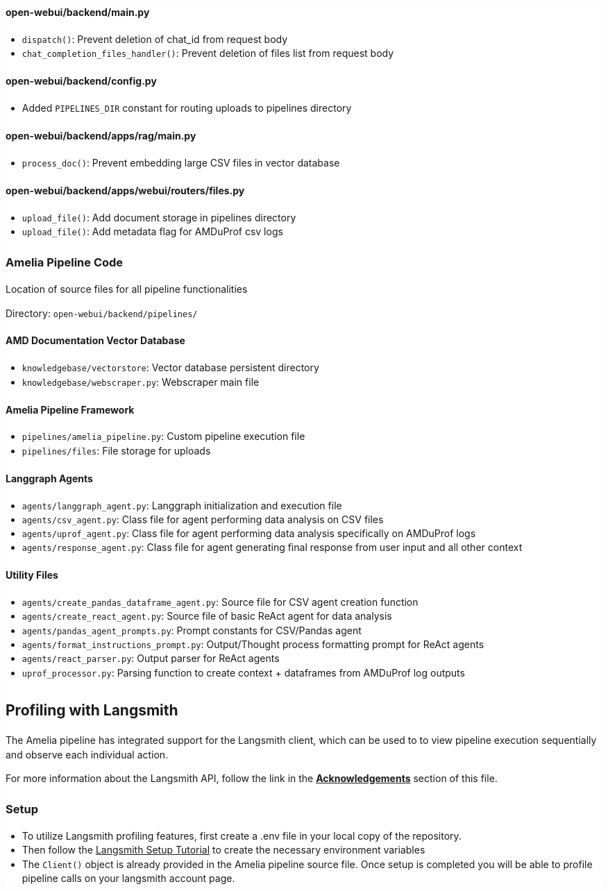 #### open-webui/backend/main.py
  * `dispatch()`: Prevent deletion of chat_id from request body
  * `chat_completion_files_handler()`: Prevent deletion of files list from request body

#### open-webui/backend/config.py
  * Added `PIPELINES_DIR` constant for routing uploads to pipelines directory

#### open-webui/backend/apps/rag/main.py
  * `process_doc()`: Prevent embedding large CSV files in vector database

#### open-webui/backend/apps/webui/routers/files.py
  * `upload_file()`: Add document storage in pipelines directory
  * `upload_file()`: Add metadata flag for AMDuProf csv logs

### Amelia Pipeline Code
Location of source files for all pipeline functionalities

Directory: `open-webui/backend/pipelines/` 

#### AMD Documentation Vector Database
  * `knowledgebase/vectorstore`: Vector database persistent directory
  * `knowledgebase/webscraper.py`: Webscraper main file

#### Amelia Pipeline Framework
  * `pipelines/amelia_pipeline.py`: Custom pipeline execution file
  * `pipelines/files`: File storage for uploads

#### Langgraph Agents
  * `agents/langgraph_agent.py`: Langgraph initialization and execution file
  * `agents/csv_agent.py`: Class file for agent performing data analysis on CSV files
  * `agents/uprof_agent.py`: Class file for agent performing data analysis specifically on AMDuProf logs
  * `agents/response_agent.py`: Class file for agent generating final response from user input and all other context

#### Utility Files
  * `agents/create_pandas_dataframe_agent.py`: Source file for CSV agent creation function
  * `agents/create_react_agent.py`: Source file of basic ReAct agent for data analysis
  * `agents/pandas_agent_prompts.py`: Prompt constants for CSV/Pandas agent
  * `agents/format_instructions_prompt.py`: Output/Thought process formatting prompt for ReAct agents
  * `agents/react_parser.py`: Output parser for ReAct agents
  * `uprof_processor.py`: Parsing function to create context + dataframes from AMDuProf log outputs

  

## Profiling with Langsmith
The Amelia pipeline has integrated support for the Langsmith client, which can be used to to view pipeline execution sequentially and observe each individual action.

For more information about the Langsmith API, follow the link in the <a href="#acknowledgements">**Acknowledgements**</a> section of this file.
### Setup
* To utilize Langsmith profiling features, first create a .env file in your local copy of the repository.
* Then follow the [Langsmith Setup Tutorial](https://docs.smith.langchain.com/) to create the necessary environment variables
* The `Client()` object is already provided in the Amelia pipeline source file. Once setup is completed you will be able to profile pipeline calls on your langsmith account page.
